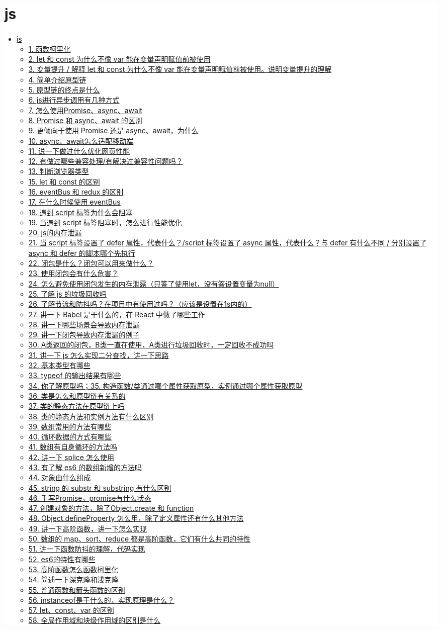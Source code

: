 # js

- [js](#js)
  - [1. 函数柯里化](#1-函数柯里化)
  - [2. let 和 const 为什么不像 var 能在变量声明赋值前被使用](#2-let-和-const-为什么不像-var-能在变量声明赋值前被使用)
  - [3. 变量提升 / 解释 let 和 const 为什么不像 var 能在变量声明赋值前被使用。说明变量提升的理解](#3-变量提升--解释-let-和-const-为什么不像-var-能在变量声明赋值前被使用说明变量提升的理解)
  - [4. 简单介绍原型链](#4-简单介绍原型链)
  - [5. 原型链的终点是什么](#5-原型链的终点是什么)
  - [6. js进行异步调用有几种方式](#6-js进行异步调用有几种方式)
  - [7. 怎么使用Promise、async、await](#7-怎么使用promiseasyncawait)
  - [8. Promise 和 async、await 的区别](#8-promise-和-asyncawait-的区别)
  - [9. 更倾向于使用 Promise 还是 async、await，为什么](#9-更倾向于使用-promise-还是-asyncawait为什么)
  - [10. async、await怎么适配移动端](#10-asyncawait怎么适配移动端)
  - [11. 说一下做过什么优化网页性能](#11-说一下做过什么优化网页性能)
  - [12. 有做过哪些兼容处理/有解决过兼容性问题吗？](#12-有做过哪些兼容处理有解决过兼容性问题吗)
  - [13. 判断浏览器类型](#13-判断浏览器类型)
  - [15. let 和 const 的区别](#15-let-和-const-的区别)
  - [16. eventBus 和 redux 的区别](#16-eventbus-和-redux-的区别)
  - [17. 在什么时候使用 eventBus](#17-在什么时候使用-eventbus)
  - [18. 遇到 script 标签为什么会阻塞](#18-遇到-script-标签为什么会阻塞)
  - [19. 当遇到 script 标签阻塞时，怎么进行性能优化](#19-当遇到-script-标签阻塞时怎么进行性能优化)
  - [20. js的内存泄漏](#20-js的内存泄漏)
  - [21. 当 script 标签设置了 defer 属性，代表什么？/script 标签设置了 async 属性，代表什么？与 defer 有什么不同  / 分别设置了async 和 defer 的脚本哪个先执行](#21-当-script-标签设置了-defer-属性代表什么script-标签设置了-async-属性代表什么与-defer-有什么不同---分别设置了async-和-defer-的脚本哪个先执行)
  - [22. 闭包是什么？闭包可以用来做什么？](#22-闭包是什么闭包可以用来做什么)
  - [23. 使用闭包会有什么危害？](#23-使用闭包会有什么危害)
  - [24. 怎么避免使用闭包发生的内存泄露（只答了使用let，没有答设置变量为null）](#24-怎么避免使用闭包发生的内存泄露只答了使用let没有答设置变量为null)
  - [25. 了解 js 的垃圾回收吗](#25-了解-js-的垃圾回收吗)
  - [26. 了解节流和防抖吗？在项目中有使用过吗？（应该是设置在1s内的）](#26-了解节流和防抖吗在项目中有使用过吗应该是设置在1s内的)
  - [27. 讲一下 Babel 是干什么的，在 React 中做了哪些工作](#27-讲一下-babel-是干什么的在-react-中做了哪些工作)
  - [28. 讲一下哪些场景会导致内存泄漏](#28-讲一下哪些场景会导致内存泄漏)
  - [29. 讲一下闭包导致内存泄漏的例子](#29-讲一下闭包导致内存泄漏的例子)
  - [30. A类返回的闭包，B类一直在使用，A类进行垃圾回收时，一定回收不成功吗](#30-a类返回的闭包b类一直在使用a类进行垃圾回收时一定回收不成功吗)
  - [31. 讲一下 js 怎么实现二分查找，讲一下思路](#31-讲一下-js-怎么实现二分查找讲一下思路)
  - [32. 基本类型有哪些](#32-基本类型有哪些)
  - [33. typeof 的输出结果有哪些](#33-typeof-的输出结果有哪些)
  - [34. 你了解原型吗；35. 构造函数/类通过哪个属性获取原型，实例通过哪个属性获取原型](#34-你了解原型吗35-构造函数类通过哪个属性获取原型实例通过哪个属性获取原型)
  - [36. 类是怎么和原型链有关系的](#36-类是怎么和原型链有关系的)
  - [37. 类的静态方法在原型链上吗](#37-类的静态方法在原型链上吗)
  - [38. 类的静态方法和实例方法有什么区别](#38-类的静态方法和实例方法有什么区别)
  - [39. 数组常用的方法有哪些](#39-数组常用的方法有哪些)
  - [40. 循环数据的方式有哪些](#40-循环数据的方式有哪些)
  - [41. 数组有自身循环的方法吗](#41-数组有自身循环的方法吗)
  - [42. 讲一下 splice 怎么使用](#42-讲一下-splice-怎么使用)
  - [43. 有了解 es6 的数组新增的方法吗](#43-有了解-es6-的数组新增的方法吗)
  - [44. 对象由什么组成](#44-对象由什么组成)
  - [45. string 的 substr 和 substring 有什么区别](#45-string-的-substr-和-substring-有什么区别)
  - [46. 手写Promise，promise有什么状态](#46-手写promisepromise有什么状态)
  - [47. 创建对象的方法，除了Object.create 和 function](#47-创建对象的方法除了objectcreate-和-function)
  - [48. Object.defineProperty 怎么用，除了定义属性还有什么其他方法](#48-objectdefineproperty-怎么用除了定义属性还有什么其他方法)
  - [49. 讲一下高阶函数，讲一下怎么实现](#49-讲一下高阶函数讲一下怎么实现)
  - [50. 数组的 map、sort、reduce 都是高阶函数，它们有什么共同的特性](#50-数组的-mapsortreduce-都是高阶函数它们有什么共同的特性)
  - [51. 讲一下函数防抖的理解，代码实现](#51-讲一下函数防抖的理解代码实现)
  - [52. es6的特性有哪些](#52-es6的特性有哪些)
  - [53. 高阶函数怎么函数柯里化](#53-高阶函数怎么函数柯里化)
  - [54. 简述一下深克隆和浅克隆](#54-简述一下深克隆和浅克隆)
  - [55. 普通函数和箭头函数的区别](#55-普通函数和箭头函数的区别)
  - [56. instanceof是干什么的，实现原理是什么？](#56-instanceof是干什么的实现原理是什么)
  - [57. let、const、var 的区别](#57-letconstvar-的区别)
  - [58. 全局作用域和块级作用域的区别是什么](#58-全局作用域和块级作用域的区别是什么)